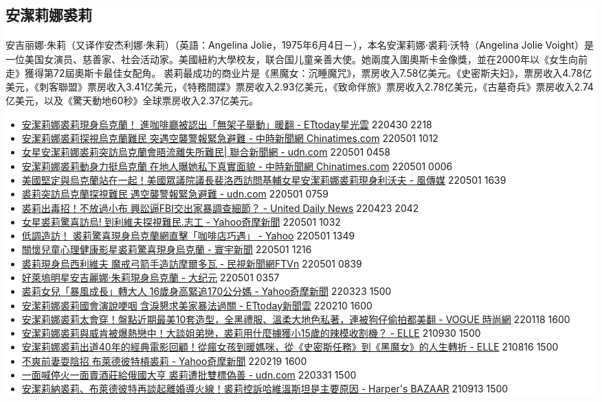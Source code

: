 ## 安潔莉娜裘莉

安吉丽娜·朱莉（又译作安杰利娜·朱莉）（英語：Angelina Jolie，1975年6月4日－），本名安潔莉娜·裘莉·沃特（Angelina Jolie Voight）是一位美国女演员、慈善家、社会活动家。美國紐約大學校友，联合国儿童亲善大使。她兩度入圍奧斯卡金像獎，並在2000年以《女生向前走》獲得第72屆奧斯卡最佳女配角。
裘莉最成功的商业片是《黑魔女：沉睡魔咒》，票房收入7.58亿美元。《史密斯夫妇》，票房收入4.78亿美元，《刺客聯盟》票房收入3.41亿美元，《特務間諜》票房收入2.93亿美元，《致命伴旅》票房收入2.78亿美元，《古墓奇兵》票房收入2.74亿美元，以及《驚天動地60秒》全球票房收入2.37亿美元。


- [安潔莉娜裘莉現身烏克蘭！ 進咖啡廳被認出「無架子舉動」暖翻 - ETtoday星光雲](https://star.ettoday.net/news/2241473 "安潔莉娜裘莉現身烏克蘭！ 進咖啡廳被認出「無架子舉動」暖翻 - ETtoday星光雲") 220430 2218
- [安潔莉娜裘莉探視烏克蘭難民 突遇空襲警報緊急避難 - 中時新聞網 Chinatimes.com](https://www.chinatimes.com/realtimenews/20220501001142-260404 "安潔莉娜裘莉探視烏克蘭難民 突遇空襲警報緊急避難 - 中時新聞網 Chinatimes.com") 220501 1012
- [女星安潔莉娜裘莉突訪烏克蘭會晤流離失所難民| 聯合新聞網 - udn.com](https://udn.com/news/story/122699/6279789?from=udn-catelistnews_ch2 "女星安潔莉娜裘莉突訪烏克蘭會晤流離失所難民| 聯合新聞網 - udn.com") 220501 0458
- [安潔莉娜裘莉動身力挺烏克蘭 在地人曝她私下真實面貌 - 中時新聞網 Chinatimes.com](https://www.chinatimes.com/realtimenews/20220501000031-260404?ctrack=pc_main_star_p01 "安潔莉娜裘莉動身力挺烏克蘭 在地人曝她私下真實面貌 - 中時新聞網 Chinatimes.com") 220501 0006
- [美國堅定與烏克蘭站在一起！美國眾議院議長裴洛西訪問基輔女星安潔莉娜裘莉現身利沃夫 - 風傳媒](https://www.storm.mg/article/4313946 "美國堅定與烏克蘭站在一起！美國眾議院議長裴洛西訪問基輔女星安潔莉娜裘莉現身利沃夫 - 風傳媒") 220501 1639
- [裘莉突訪烏克蘭探視難民 遇空襲警報緊急避難 - udn.com](https://udn.com/news/story/122663/6279832?from=udn-catelistnews_ch2 "裘莉突訪烏克蘭探視難民 遇空襲警報緊急避難 - udn.com") 220501 0759
- [裘莉出毒招！不放過小布 興訟逼FBI交出家暴調查細節？ - United Daily News](https://stars.udn.com/star/story/10090/6261990 "裘莉出毒招！不放過小布 興訟逼FBI交出家暴調查細節？ - United Daily News") 220423 2042
- [女星裘莉驚喜訪烏! 到利維夫探視難民.志工 - Yahoo奇摩新聞](https://tw.news.yahoo.com/%E5%A5%B3%E6%98%9F%E8%A3%98%E8%8E%89%E9%A9%9A%E5%96%9C%E8%A8%AA%E7%83%8F-%E5%88%B0%E5%88%A9%E7%B6%AD%E5%A4%AB%E6%8E%A2%E8%A6%96%E9%9B%A3%E6%B0%91-%E5%BF%97%E5%B7%A5-020611779.html "女星裘莉驚喜訪烏! 到利維夫探視難民.志工 - Yahoo奇摩新聞") 220501 1032
- [低調造訪！ 裘莉驚喜現身烏克蘭網直擊「咖啡店巧遇」 - Yahoo](https://tw.tv.yahoo.com/%E4%BD%8E%E8%AA%BF%E9%80%A0%E8%A8%AA-%E8%A3%98%E8%8E%89%E9%A9%9A%E5%96%9C%E7%8F%BE%E8%BA%AB%E7%83%8F%E5%85%8B%E8%98%AD-%E7%B6%B2%E7%9B%B4%E6%93%8A-%E5%92%96%E5%95%A1%E5%BA%97%E5%B7%A7%E9%81%87-051426504.html?chat=1 "低調造訪！ 裘莉驚喜現身烏克蘭網直擊「咖啡店巧遇」 - Yahoo") 220501 1349
- [關懷兒童心理健康影星裘莉驚喜現身烏克蘭 - 寰宇新聞](https://globalnewstv.com.tw/202205/184805/ "關懷兒童心理健康影星裘莉驚喜現身烏克蘭 - 寰宇新聞") 220501 1216
- [裘莉現身烏西利維夫 魔戒弓箭手造訪摩爾多瓦 - 民視新聞網FTVn](https://www.ftvnews.com.tw/news/detail/2022501W0008 "裘莉現身烏西利維夫 魔戒弓箭手造訪摩爾多瓦 - 民視新聞網FTVn") 220501 0839
- [好萊塢明星安吉麗娜‧朱莉現身烏克蘭 - 大纪元](https://www.epochtimes.com/gb/22/4/30/n13724296.htm "好萊塢明星安吉麗娜‧朱莉現身烏克蘭 - 大纪元") 220501 0357
- [裘莉女兒「暴風成長」轉大人 16歲身高緊追170公分媽 - Yahoo奇摩新聞](https://tw.news.yahoo.com/%E8%A3%98%E8%8E%89%E5%A5%B3%E5%85%92-%E6%9A%B4%E9%A2%A8%E6%88%90%E9%95%B7-%E8%BD%89%E5%A4%A7%E4%BA%BA-16%E6%AD%B2%E8%BA%AB%E9%AB%98%E7%B7%8A%E8%BF%BD170%E5%85%AC%E5%88%86%E5%AA%BD-115759000.html "裘莉女兒「暴風成長」轉大人 16歲身高緊追170公分媽 - Yahoo奇摩新聞") 220323 1500
- [安潔莉娜裘莉國會演說哽咽 含淚懇求美家暴法過關 - ETtoday新聞雲](https://www.ettoday.net/news/20220210/2186808.htm "安潔莉娜裘莉國會演說哽咽 含淚懇求美家暴法過關 - ETtoday新聞雲") 220210 1600
- [安潔莉娜裘莉太會穿！盤點近期最美10套造型，全黑禮服、溫柔大地色私著，連被狗仔偷拍都美翻 - VOGUE 時尚網](https://www.vogue.com.tw/fashion/galerie/angelina-jolie-recent-best-looks-style "安潔莉娜裘莉太會穿！盤點近期最美10套造型，全黑禮服、溫柔大地色私著，連被狗仔偷拍都美翻 - VOGUE 時尚網") 220118 1600
- [安潔莉娜裘莉與威肯被爆熱戀中！大談姐弟戀，裘莉用什麼擄獲小15歲的辣模收割機？ - ELLE](https://www.elle.com/tw/fashion/flash/g37799505/angelina-jolie-weekend/ "安潔莉娜裘莉與威肯被爆熱戀中！大談姐弟戀，裘莉用什麼擄獲小15歲的辣模收割機？ - ELLE") 210930 1500
- [安潔莉娜裘莉出道40年的經典電影回顧！從瘋女孩到暖媽咪，從《史密斯任務》到《黑魔女》的人生轉折 - ELLE](https://www.elle.com/tw/entertainment/drama/g37313394/angelina-jolie-movie-list/ "安潔莉娜裘莉出道40年的經典電影回顧！從瘋女孩到暖媽咪，從《史密斯任務》到《黑魔女》的人生轉折 - ELLE") 210816 1500
- [不爽前妻耍陰招 布萊德彼特槓裘莉 - Yahoo奇摩新聞](https://tw.news.yahoo.com/%E4%B8%8D%E7%88%BD%E5%89%8D%E5%A6%BB%E8%80%8D%E9%99%B0%E6%8B%9B-%E5%B8%83%E8%90%8A%E5%BE%B7%E5%BD%BC%E7%89%B9%E6%A7%93%E8%A3%98%E8%8E%89-120000834.html "不爽前妻耍陰招 布萊德彼特槓裘莉 - Yahoo奇摩新聞") 220219 1600
- [一面喊停火一面賣酒莊給俄國大亨 裘莉遭批雙標偽善 - udn.com](https://udn.com/news/story/122699/6206313 "一面喊停火一面賣酒莊給俄國大亨 裘莉遭批雙標偽善 - udn.com") 220331 1500
- [安潔莉納裘莉、布萊德彼特再談起離婚導火線！裘莉控訴哈維溫斯坦是主要原因 - Harper's BAZAAR](https://www.harpersbazaar.com/tw/celebrity/celebritynews/g37495672/brad-pitt-angelina-jolie-harvey-weinstein/ "安潔莉納裘莉、布萊德彼特再談起離婚導火線！裘莉控訴哈維溫斯坦是主要原因 - Harper's BAZAAR") 210913 1500
